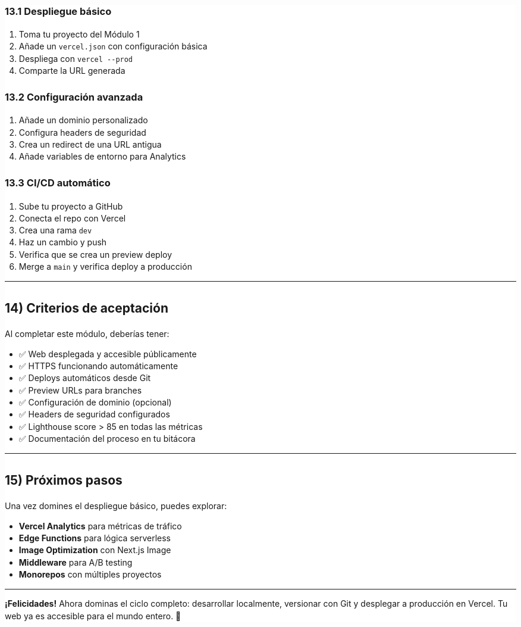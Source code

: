 ### 13.1 Despliegue básico
1. Toma tu proyecto del Módulo 1
2. Añade un `vercel.json` con configuración básica
3. Despliega con `vercel --prod`
4. Comparte la URL generada

### 13.2 Configuración avanzada
1. Añade un dominio personalizado
2. Configura headers de seguridad
3. Crea un redirect de una URL antigua
4. Añade variables de entorno para Analytics

### 13.3 CI/CD automático
1. Sube tu proyecto a GitHub
2. Conecta el repo con Vercel
3. Crea una rama `dev`
4. Haz un cambio y push
5. Verifica que se crea un preview deploy
6. Merge a `main` y verifica deploy a producción

---

## 14) Criterios de aceptación

Al completar este módulo, deberías tener:
- ✅ Web desplegada y accesible públicamente
- ✅ HTTPS funcionando automáticamente
- ✅ Deploys automáticos desde Git
- ✅ Preview URLs para branches
- ✅ Configuración de dominio (opcional)
- ✅ Headers de seguridad configurados
- ✅ Lighthouse score > 85 en todas las métricas
- ✅ Documentación del proceso en tu bitácora

---

## 15) Próximos pasos

Una vez domines el despliegue básico, puedes explorar:
- **Vercel Analytics** para métricas de tráfico
- **Edge Functions** para lógica serverless
- **Image Optimization** con Next.js Image
- **Middleware** para A/B testing
- **Monorepos** con múltiples proyectos

---

**¡Felicidades!** Ahora dominas el ciclo completo: desarrollar localmente, versionar con Git y desplegar a producción en Vercel. Tu web ya es accesible para el mundo entero. 🚀
